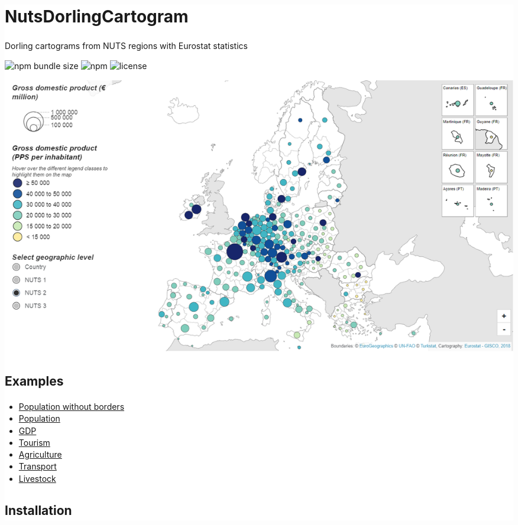 # NutsDorlingCartogram

Dorling cartograms from NUTS regions with Eurostat statistics

![npm bundle size](https://img.shields.io/bundlephobia/min/nutsdorlingcartogram)
![npm](https://img.shields.io/npm/v/nutsdorlingcartogram)
![license](https://img.shields.io/badge/license-EUPL-success)

<div>
  <a href="https://eurostat.github.io/NutsDorlingCartogram/examples/dorling/" target="_blank">
    <img src="assets/images/dorlingPreview.png" alt="preview"/>
  </a>
<div>
  
## Examples

-   [Population without borders](https://eurostat.github.io/NutsDorlingCartogram/examples/dorling/)
-   [Population](https://eurostat.github.io/NutsDorlingCartogram/examples/population/)
-   [GDP](https://eurostat.github.io/NutsDorlingCartogram/examples/gdp/)
-   [Tourism](https://eurostat.github.io/NutsDorlingCartogram/examples/tourism/)
-   [Agriculture](https://eurostat.github.io/NutsDorlingCartogram/examples/agriculture/)
-   [Transport](https://eurostat.github.io/NutsDorlingCartogram/examples/transport/)
-   [Livestock](https://eurostat.github.io/NutsDorlingCartogram/examples/livestock/)

## Installation
